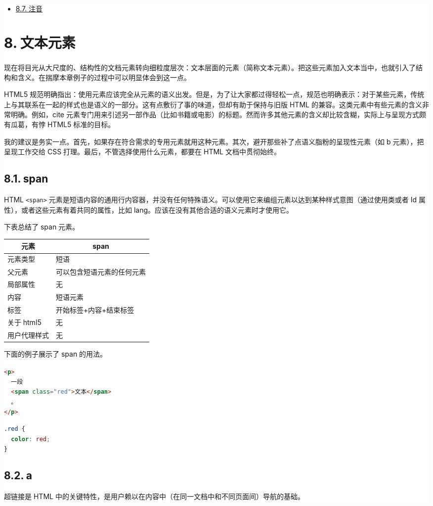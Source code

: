   - [8.7. 注音](#87-注音)

# 8. 文本元素

现在将目光从大尺度的、结构性的文档元素转向细粒度层次：文本层面的元素（简称文本元素）。把这些元素加入文本当中，也就引入了结构和含义。在揣摩本章例子的过程中可以明显体会到这一点。

HTML5 规范明确指出：使用元素应该完全从元素的语义出发。但是，为了让大家都过得轻松一点，规范也明确表示：对于某些元素，传统上与其联系在一起的样式也是语义的一部分。这有点敷衍了事的味道，但却有助于保持与旧版 HTML 的兼容。这类元素中有些元素的含义非常明确。例如，cite 元素专门用来引述另一部作品（比如书籍或电影）的标题。然而许多其他元素的含义却比较含糊，实际上与呈现方式颇有瓜葛，有悖 HTML5 标准的目标。

我的建议是务实一点。首先，如果存在符合需求的专用元素就用这种元素。其次，避开那些补了点语义脂粉的呈现性元素（如 b 元素），把呈现工作交给 CSS 打理。最后，不管选择使用什么元素，都要在 HTML 文档中贯彻始终。

## 8.1. span

HTML `<span>` 元素是短语内容的通用行内容器，并没有任何特殊语义。可以使用它来编组元素以达到某种样式意图（通过使用类或者 Id 属性），或者这些元素有着共同的属性，比如 lang。应该在没有其他合适的语义元素时才使用它。

下表总结了 span 元素。

| 元素         | span                       |
| ------------ | -------------------------- |
| 元素类型     | 短语                       |
| 父元素       | 可以包含短语元素的任何元素 |
| 局部属性     | 无                         |
| 内容         | 短语元素                   |
| 标签         | 开始标签+内容+结束标签     |
| 关于 html5   | 无                         |
| 用户代理样式 | 无                         |

下面的例子展示了 span 的用法。

```html
<p>
  一段
  <span class="red">文本</span>
  。
</p>
```

```css
.red {
  color: red;
}
```

## 8.2. a

超链接是 HTML 中的关键特性，是用户赖以在内容中（在同一文档中和不同页面间）导航的基础。
